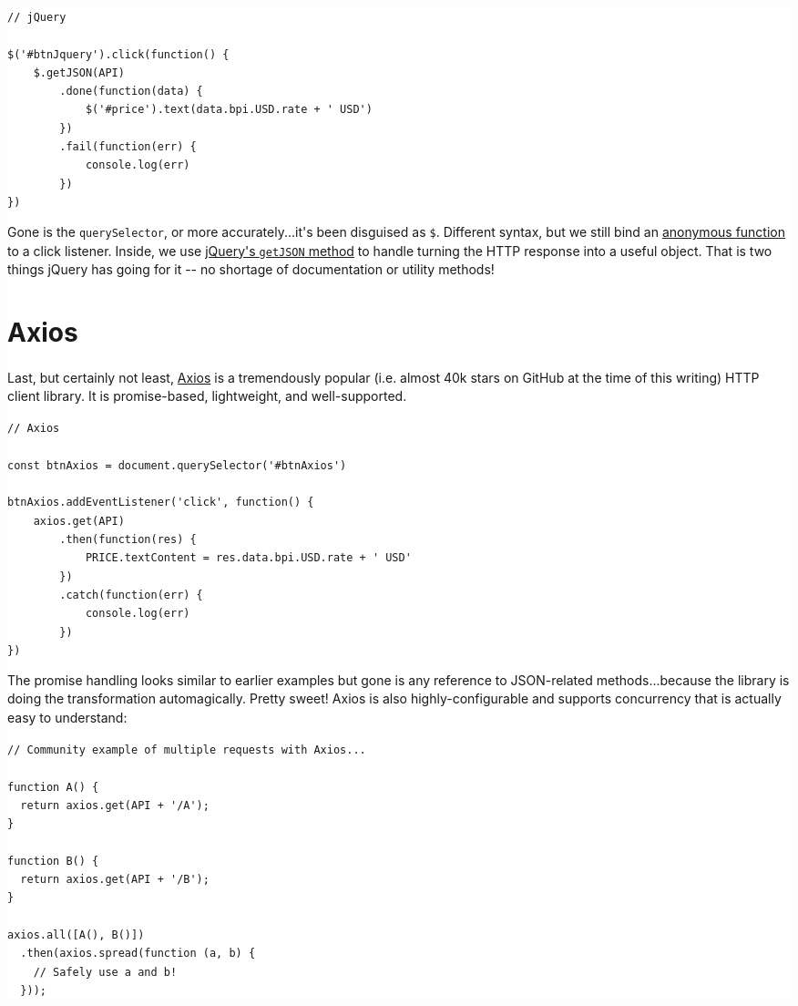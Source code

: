 ```
// jQuery

$('#btnJquery').click(function() {
    $.getJSON(API)
        .done(function(data) {
            $('#price').text(data.bpi.USD.rate + ' USD')
        })
        .fail(function(err) {
            console.log(err)
        })
})

```

Gone is the `querySelector`, or more accurately...it's been disguised as `$`.  Different syntax, but we still bind an [anonymous function](https://developer.mozilla.org/en-US/docs/Web/JavaScript/Reference/Functions) to a click listener.  Inside, we use [jQuery's `getJSON` method](https://api.jquery.com/jQuery.getJSON) to handle turning the HTTP response into a useful object.  That is two things jQuery has going for it -- no shortage of documentation or utility methods!

# Axios

Last, but certainly not least, [Axios](https://github.com/axios/axios) is a tremendously popular (i.e. almost 40k stars on GitHub at the time of this writing) HTTP client library.  It is promise-based, lightweight, and well-supported.

```
// Axios

const btnAxios = document.querySelector('#btnAxios')

btnAxios.addEventListener('click', function() {
    axios.get(API)
        .then(function(res) {
            PRICE.textContent = res.data.bpi.USD.rate + ' USD'
        })
        .catch(function(err) {
            console.log(err)
        })
})
```

The promise handling looks similar to earlier examples but gone is any reference to JSON-related methods...because the library is doing the transformation automagically.  Pretty sweet!  Axios is also highly-configurable and supports concurrency that is actually easy to understand:

```
// Community example of multiple requests with Axios...

function A() {
  return axios.get(API + '/A');
}

function B() {
  return axios.get(API + '/B');
}

axios.all([A(), B()])
  .then(axios.spread(function (a, b) {
    // Safely use a and b!
  }));
```
